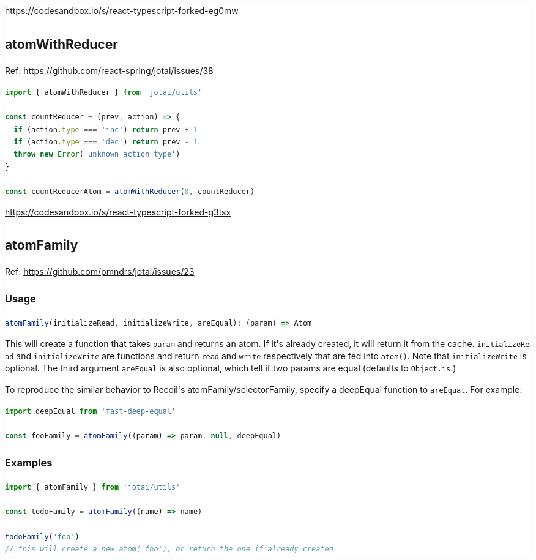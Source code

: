 https://codesandbox.io/s/react-typescript-forked-eg0mw

## atomWithReducer

Ref: https://github.com/react-spring/jotai/issues/38

```js
import { atomWithReducer } from 'jotai/utils'

const countReducer = (prev, action) => {
  if (action.type === 'inc') return prev + 1
  if (action.type === 'dec') return prev - 1
  throw new Error('unknown action type')
}

const countReducerAtom = atomWithReducer(0, countReducer)
```

https://codesandbox.io/s/react-typescript-forked-g3tsx

## atomFamily

Ref: https://github.com/pmndrs/jotai/issues/23

### Usage

```js
atomFamily(initializeRead, initializeWrite, areEqual): (param) => Atom
```

This will create a function that takes `param` and returns an atom.
If it's already created, it will return it from the cache.
`initializeRead` and `initializeWrite` are functions and return
`read` and `write` respectively that are fed into `atom()`.
Note that `initializeWrite` is optional.
The third argument `areEqual` is also optional, which tell
if two params are equal (defaults to `Object.is`.)

To reproduce the similar behavior to [Recoil's atomFamily/selectorFamily](https://recoiljs.org/docs/api-reference/utils/atomFamily),
specify a deepEqual function to `areEqual`. For example:

```js
import deepEqual from 'fast-deep-equal'

const fooFamily = atomFamily((param) => param, null, deepEqual)
```

### Examples

```js
import { atomFamily } from 'jotai/utils'

const todoFamily = atomFamily((name) => name)

todoFamily('foo')
// this will create a new atom('foo'), or return the one if already created
```
